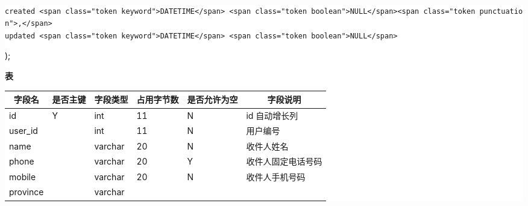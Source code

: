     created <span class="token keyword">DATETIME</span> <span class="token boolean">NULL</span><span class="token punctuation">,</span>
    updated <span class="token keyword">DATETIME</span> <span class="token boolean">NULL</span>
<span class="token punctuation">)</span><span class="token punctuation">;</span>

</code></pre>
<p><strong>表</strong></p>

<table>
<thead>
<tr>
<th>字段名</th>
<th>是否主键</th>
<th>字段类型</th>
<th>占用字节数</th>
<th>是否允许为空</th>
<th>字段说明</th>
</tr>
</thead>
<tbody>
<tr>
<td>id</td>
<td>Y</td>
<td>int</td>
<td>11</td>
<td>N</td>
<td>id 自动增长列</td>
</tr>
<tr>
<td>user_id</td>
<td></td>
<td>int</td>
<td>11</td>
<td>N</td>
<td>用户编号</td>
</tr>
<tr>
<td>name</td>
<td></td>
<td>varchar</td>
<td>20</td>
<td>N</td>
<td>收件人姓名</td>
</tr>
<tr>
<td>phone</td>
<td></td>
<td>varchar</td>
<td>20</td>
<td>Y</td>
<td>收件人固定电话号码</td>
</tr>
<tr>
<td>mobile</td>
<td></td>
<td>varchar</td>
<td>20</td>
<td>N</td>
<td>收件人手机号码</td>
</tr>
<tr>
<td>province</td>
<td></td>
<td>varchar</td>